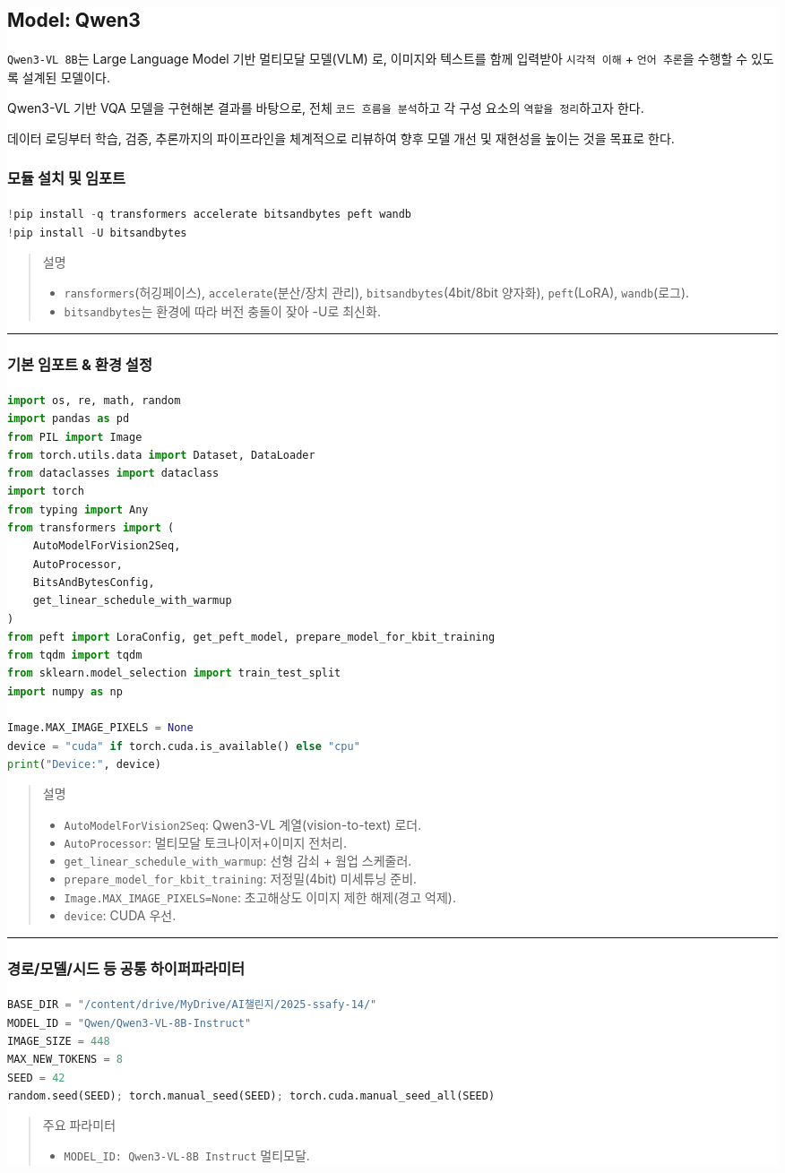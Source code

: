 ## Model: Qwen3
`Qwen3-VL 8B`는 Large Language Model 기반 멀티모달 모델(VLM) 로,
이미지와 텍스트를 함께 입력받아 `시각적 이해` + `언어 추론`을 수행할 수 있도록 설계된 모델이다.

Qwen3-VL 기반 VQA 모델을 구현해본 결과를 바탕으로,
전체 `코드 흐름을 분석`하고 각 구성 요소의 `역할을 정리`하고자 한다. 

데이터 로딩부터 학습, 검증, 추론까지의 파이프라인을 체계적으로 리뷰하여
향후 모델 개선 및 재현성을 높이는 것을 목표로 한다.
### 모듈 설치 및 임포트
```python
!pip install -q transformers accelerate bitsandbytes peft wandb
!pip install -U bitsandbytes
```
>설명
>- `ransformers`(허깅페이스), `accelerate`(분산/장치 관리), `bitsandbytes`(4bit/8bit 양자화), `peft`(LoRA), `wandb`(로그).
>- `bitsandbytes`는 환경에 따라 버전 충돌이 잦아 -U로 최신화.
---
### 기본 임포트 & 환경 설정
```python
import os, re, math, random
import pandas as pd
from PIL import Image
from torch.utils.data import Dataset, DataLoader
from dataclasses import dataclass
import torch
from typing import Any
from transformers import (
    AutoModelForVision2Seq,
    AutoProcessor,
    BitsAndBytesConfig,
    get_linear_schedule_with_warmup
)
from peft import LoraConfig, get_peft_model, prepare_model_for_kbit_training
from tqdm import tqdm
from sklearn.model_selection import train_test_split
import numpy as np

Image.MAX_IMAGE_PIXELS = None
device = "cuda" if torch.cuda.is_available() else "cpu"
print("Device:", device)
```
>설명
>- `AutoModelForVision2Seq`: Qwen3-VL 계열(vision-to-text) 로더.
>- `AutoProcessor`: 멀티모달 토크나이저+이미지 전처리.
>- `get_linear_schedule_with_warmup`: 선형 감쇠 + 웜업 스케줄러.
>- `prepare_model_for_kbit_training`: 저정밀(4bit) 미세튜닝 준비.
>- `Image.MAX_IMAGE_PIXELS=None`: 초고해상도 이미지 제한 해제(경고 억제).
>- `device`: CUDA 우선.
---
### 경로/모델/시드 등 공통 하이퍼파라미터
```python
BASE_DIR = "/content/drive/MyDrive/AI챌린지/2025-ssafy-14/"
MODEL_ID = "Qwen/Qwen3-VL-8B-Instruct"
IMAGE_SIZE = 448
MAX_NEW_TOKENS = 8
SEED = 42
random.seed(SEED); torch.manual_seed(SEED); torch.cuda.manual_seed_all(SEED)
```
>주요 파라미터
>- `MODEL_ID: Qwen3-VL-8B Instruct` 멀티모달.